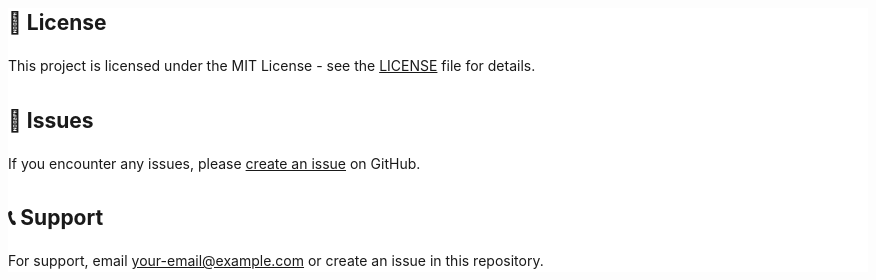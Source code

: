 ## 📝 License

This project is licensed under the MIT License - see the [LICENSE](LICENSE) file for details.

## 🐛 Issues

If you encounter any issues, please [create an issue](../../issues) on GitHub.

## 📞 Support

For support, email your-email@example.com or create an issue in this repository.